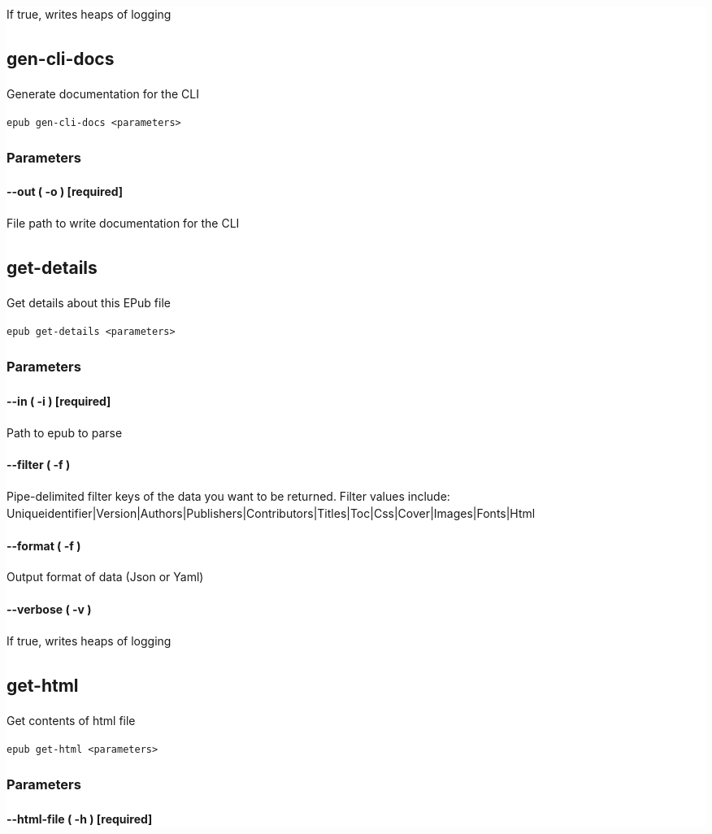 If true, writes heaps of logging

## gen\-cli\-docs

Generate documentation for the CLI

```
epub gen-cli-docs <parameters>
```

### Parameters

####  \-\-out \( \-o \) \[required\]

File path to write documentation for the CLI

## get\-details

Get details about this EPub file

```
epub get-details <parameters>
```

### Parameters

####  \-\-in \( \-i \) \[required\]

Path to epub to parse

####  \-\-filter \( \-f \) 

Pipe\-delimited filter keys of the data you want to be returned\.  Filter values include: Uniqueidentifier\|Version\|Authors\|Publishers\|Contributors\|Titles\|Toc\|Css\|Cover\|Images\|Fonts\|Html

####  \-\-format \( \-f \) 

Output format of data \(Json or Yaml\)

####  \-\-verbose \( \-v \) 

If true, writes heaps of logging

## get\-html

Get contents of html file

```
epub get-html <parameters>
```

### Parameters

####  \-\-html\-file \( \-h \) \[required\]
